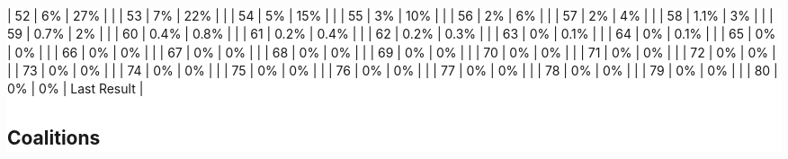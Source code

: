 | 52 | 6% | 27% |  |
| 53 | 7% | 22% |  |
| 54 | 5% | 15% |  |
| 55 | 3% | 10% |  |
| 56 | 2% | 6% |  |
| 57 | 2% | 4% |  |
| 58 | 1.1% | 3% |  |
| 59 | 0.7% | 2% |  |
| 60 | 0.4% | 0.8% |  |
| 61 | 0.2% | 0.4% |  |
| 62 | 0.2% | 0.3% |  |
| 63 | 0% | 0.1% |  |
| 64 | 0% | 0.1% |  |
| 65 | 0% | 0% |  |
| 66 | 0% | 0% |  |
| 67 | 0% | 0% |  |
| 68 | 0% | 0% |  |
| 69 | 0% | 0% |  |
| 70 | 0% | 0% |  |
| 71 | 0% | 0% |  |
| 72 | 0% | 0% |  |
| 73 | 0% | 0% |  |
| 74 | 0% | 0% |  |
| 75 | 0% | 0% |  |
| 76 | 0% | 0% |  |
| 77 | 0% | 0% |  |
| 78 | 0% | 0% |  |
| 79 | 0% | 0% |  |
| 80 | 0% | 0% | Last Result |


## Coalitions
